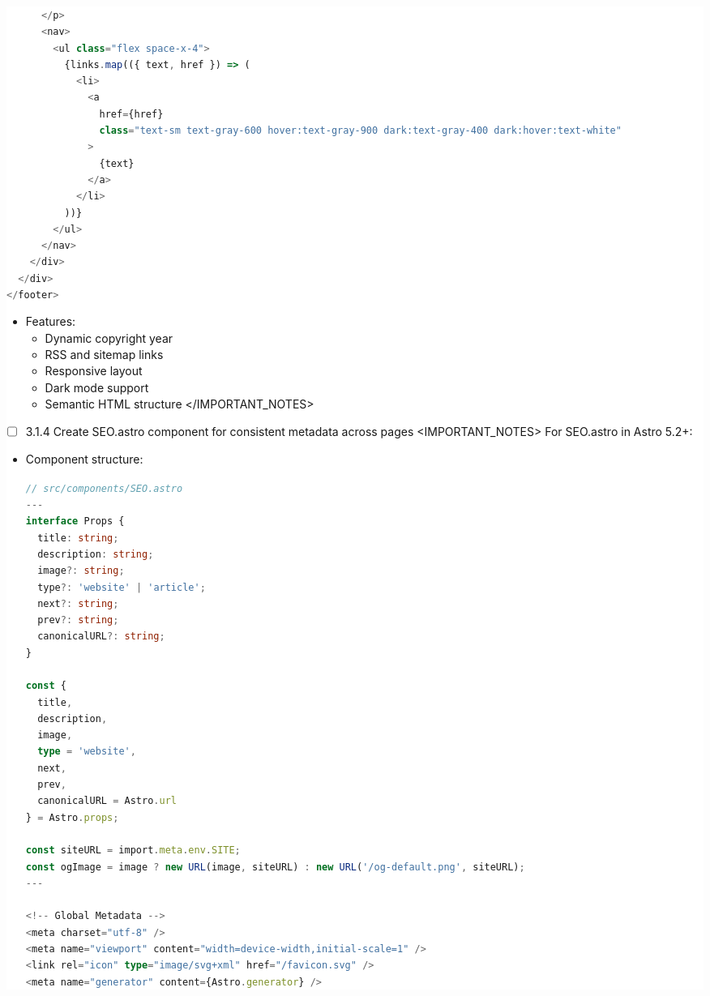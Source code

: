   ```typescript
        </p>
        <nav>
          <ul class="flex space-x-4">
            {links.map(({ text, href }) => (
              <li>
                <a
                  href={href}
                  class="text-sm text-gray-600 hover:text-gray-900 dark:text-gray-400 dark:hover:text-white"
                >
                  {text}
                </a>
              </li>
            ))}
          </ul>
        </nav>
      </div>
    </div>
  </footer>
  ```
- Features:
  - Dynamic copyright year
  - RSS and sitemap links
  - Responsive layout
  - Dark mode support
  - Semantic HTML structure
</IMPORTANT_NOTES>
- [ ] 3.1.4 Create SEO.astro component for consistent metadata across pages
<IMPORTANT_NOTES>
For SEO.astro in Astro 5.2+:
- Component structure:
  ```typescript
  // src/components/SEO.astro
  ---
  interface Props {
    title: string;
    description: string;
    image?: string;
    type?: 'website' | 'article';
    next?: string;
    prev?: string;
    canonicalURL?: string;
  }

  const {
    title,
    description,
    image,
    type = 'website',
    next,
    prev,
    canonicalURL = Astro.url
  } = Astro.props;

  const siteURL = import.meta.env.SITE;
  const ogImage = image ? new URL(image, siteURL) : new URL('/og-default.png', siteURL);
  ---

  <!-- Global Metadata -->
  <meta charset="utf-8" />
  <meta name="viewport" content="width=device-width,initial-scale=1" />
  <link rel="icon" type="image/svg+xml" href="/favicon.svg" />
  <meta name="generator" content={Astro.generator} />
  ```